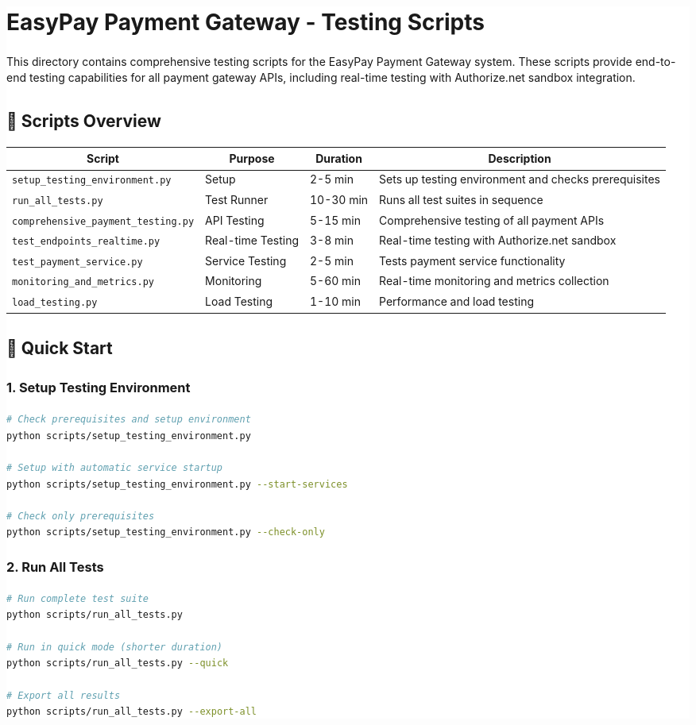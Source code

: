 # EasyPay Payment Gateway - Testing Scripts

This directory contains comprehensive testing scripts for the EasyPay Payment Gateway system. These scripts provide end-to-end testing capabilities for all payment gateway APIs, including real-time testing with Authorize.net sandbox integration.

## 📁 Scripts Overview

| Script | Purpose | Duration | Description |
|--------|---------|----------|-------------|
| `setup_testing_environment.py` | Setup | 2-5 min | Sets up testing environment and checks prerequisites |
| `run_all_tests.py` | Test Runner | 10-30 min | Runs all test suites in sequence |
| `comprehensive_payment_testing.py` | API Testing | 5-15 min | Comprehensive testing of all payment APIs |
| `test_endpoints_realtime.py` | Real-time Testing | 3-8 min | Real-time testing with Authorize.net sandbox |
| `test_payment_service.py` | Service Testing | 2-5 min | Tests payment service functionality |
| `monitoring_and_metrics.py` | Monitoring | 5-60 min | Real-time monitoring and metrics collection |
| `load_testing.py` | Load Testing | 1-10 min | Performance and load testing |

## 🚀 Quick Start

### 1. Setup Testing Environment

```bash
# Check prerequisites and setup environment
python scripts/setup_testing_environment.py

# Setup with automatic service startup
python scripts/setup_testing_environment.py --start-services

# Check only prerequisites
python scripts/setup_testing_environment.py --check-only
```

### 2. Run All Tests

```bash
# Run complete test suite
python scripts/run_all_tests.py

# Run in quick mode (shorter duration)
python scripts/run_all_tests.py --quick

# Export all results
python scripts/run_all_tests.py --export-all
```
